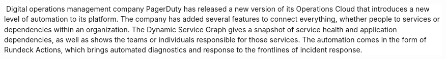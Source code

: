   

 Digital operations management company PagerDuty has released a new version of its Operations Cloud that introduces a new level of automation to its platform. The company has added several features to connect everything, whether people to services or dependencies within an organization. The Dynamic Service Graph gives a snapshot of service health and application dependencies, as well as shows the teams or individuals responsible for those services. The automation comes in the form of Rundeck Actions, which brings automated diagnostics and response to the frontlines of incident response.